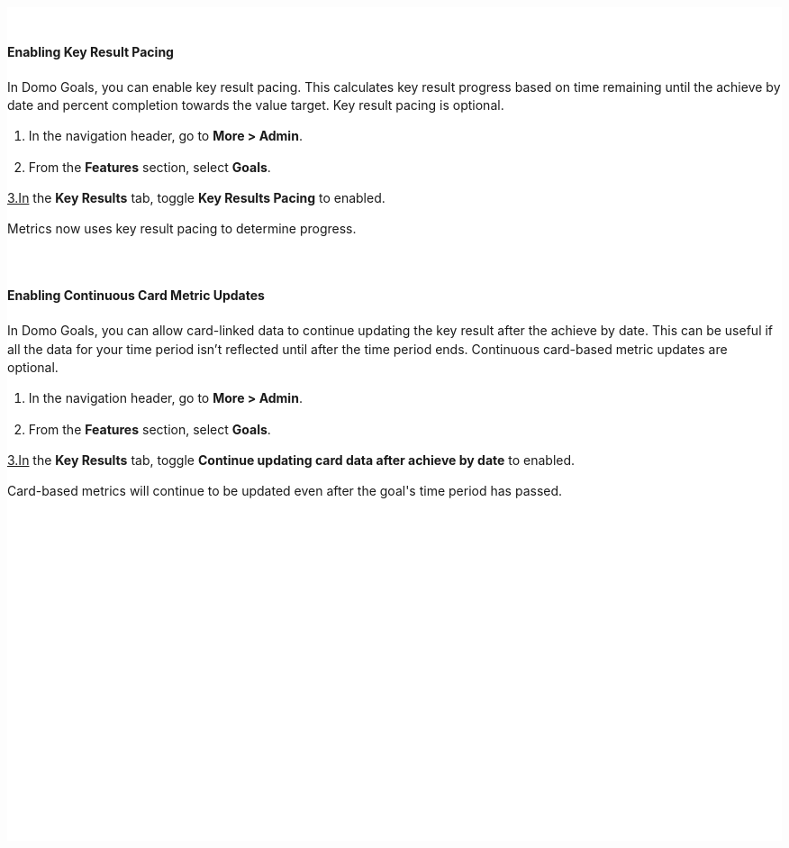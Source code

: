 
 


#### Enabling Key Result Pacing


In Domo Goals, you can enable key result pacing. This calculates key result progress based on time remaining until the achieve by date and percent completion towards the value target. Key result pacing is optional. 


1. In the navigation header, go to **More > Admin**. 


2. From the **Features** section, select **Goals**.


[3.In](http://3.In) the **Key Results** tab, toggle **Key Results Pacing** to enabled. 


Metrics now uses key result pacing to determine progress. 


 


#### Enabling Continuous Card Metric Updates


In Domo Goals, you can allow card-linked data to continue updating the key result after the achieve by date. This can be useful if all the data for your time period isn’t reflected until after the time period ends. Continuous card-based metric updates are optional. 


1. In the navigation header, go to **More > Admin**. 


2. From the **Features** section, select **Goals**.


[3.In](http://3.In) the **Key Results** tab, toggle **Continue updating card data after achieve by date** to enabled. 


Card-based metrics will continue to be updated even after the goal's time period has passed.


 


 


 


 


 


 


 


 


 


 


 

